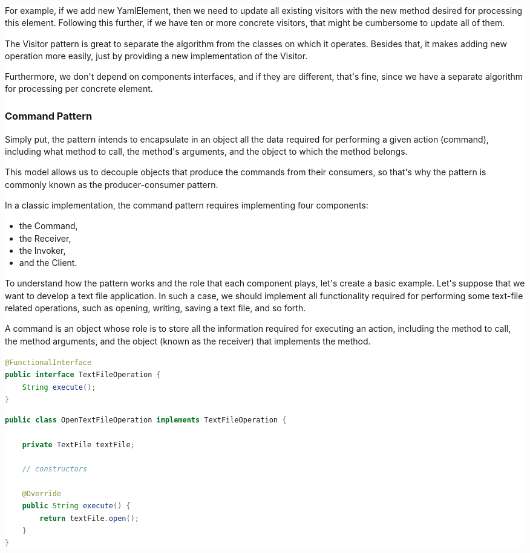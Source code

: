 For example, if we add new YamlElement, then we need to update all existing visitors with the new method desired 
for processing this element. Following this further, if we have ten or more concrete visitors, 
that might be cumbersome to update all of them.

The Visitor pattern is great to separate the algorithm from the classes on which it operates. 
Besides that, it makes adding new operation more easily, just by providing a new implementation of the Visitor.

Furthermore, we don't depend on components interfaces, and if they are different, 
that's fine, since we have a separate algorithm for processing per concrete element.

### Command Pattern 

Simply put, the pattern intends to encapsulate in an object all the data required for performing a given action (command), 
including what method to call, the method's arguments, and the object to which the method belongs.

This model allows us to decouple objects that produce the commands from their consumers, 
so that's why the pattern is commonly known as the producer-consumer pattern.

In a classic implementation, the command pattern requires implementing four components: 
+ the Command, 
+ the Receiver, 
+ the Invoker, 
+ and the Client.

To understand how the pattern works and the role that each component plays, let's create a basic example.
Let's suppose that we want to develop a text file application. In such a case, 
we should implement all functionality required for performing some text-file related operations, 
such as opening, writing, saving a text file, and so forth.

A command is an object whose role is to store all the information required for executing an action, 
including the method to call, the method arguments, and the object (known as the receiver) that implements the method.

```java
@FunctionalInterface
public interface TextFileOperation {
    String execute();
}
```

```java
public class OpenTextFileOperation implements TextFileOperation {

    private TextFile textFile;
    
    // constructors
    
    @Override
    public String execute() {
        return textFile.open();
    }
}
```
